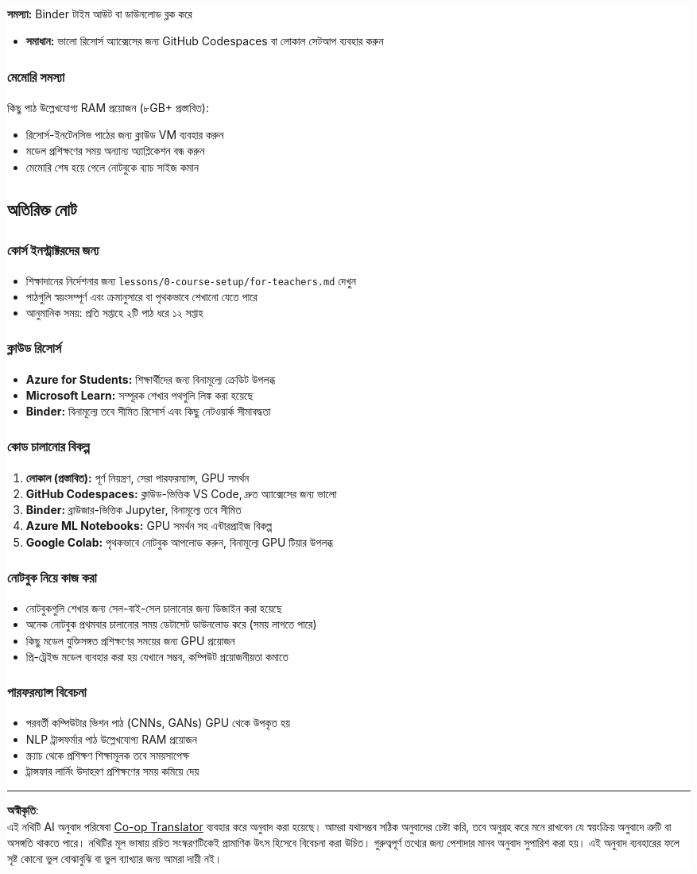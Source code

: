 **সমস্যা:** Binder টাইম আউট বা ডাউনলোড ব্লক করে
- **সমাধান:** ভালো রিসোর্স অ্যাক্সেসের জন্য GitHub Codespaces বা লোকাল সেটআপ ব্যবহার করুন

### মেমোরি সমস্যা

কিছু পাঠ উল্লেখযোগ্য RAM প্রয়োজন (৮GB+ প্রস্তাবিত):
- রিসোর্স-ইনটেনসিভ পাঠের জন্য ক্লাউড VM ব্যবহার করুন
- মডেল প্রশিক্ষণের সময় অন্যান্য অ্যাপ্লিকেশন বন্ধ করুন
- মেমোরি শেষ হয়ে গেলে নোটবুকে ব্যাচ সাইজ কমান

## অতিরিক্ত নোট

### কোর্স ইনস্ট্রাক্টরদের জন্য

- শিক্ষাদানের নির্দেশনার জন্য `lessons/0-course-setup/for-teachers.md` দেখুন
- পাঠগুলি স্বয়ংসম্পূর্ণ এবং ক্রমানুসারে বা পৃথকভাবে শেখানো যেতে পারে
- আনুমানিক সময়: প্রতি সপ্তাহে ২টি পাঠ ধরে ১২ সপ্তাহ

### ক্লাউড রিসোর্স

- **Azure for Students:** শিক্ষার্থীদের জন্য বিনামূল্যে ক্রেডিট উপলব্ধ
- **Microsoft Learn:** সম্পূরক শেখার পথগুলি লিঙ্ক করা হয়েছে
- **Binder:** বিনামূল্যে তবে সীমিত রিসোর্স এবং কিছু নেটওয়ার্ক সীমাবদ্ধতা

### কোড চালানোর বিকল্প

1. **লোকাল (প্রস্তাবিত):** পূর্ণ নিয়ন্ত্রণ, সেরা পারফরম্যান্স, GPU সমর্থন
2. **GitHub Codespaces:** ক্লাউড-ভিত্তিক VS Code, দ্রুত অ্যাক্সেসের জন্য ভালো
3. **Binder:** ব্রাউজার-ভিত্তিক Jupyter, বিনামূল্যে তবে সীমিত
4. **Azure ML Notebooks:** GPU সমর্থন সহ এন্টারপ্রাইজ বিকল্প
5. **Google Colab:** পৃথকভাবে নোটবুক আপলোড করুন, বিনামূল্যে GPU টিয়ার উপলব্ধ

### নোটবুক নিয়ে কাজ করা

- নোটবুকগুলি শেখার জন্য সেল-বাই-সেল চালানোর জন্য ডিজাইন করা হয়েছে
- অনেক নোটবুক প্রথমবার চালানোর সময় ডেটাসেট ডাউনলোড করে (সময় লাগতে পারে)
- কিছু মডেল যুক্তিসঙ্গত প্রশিক্ষণের সময়ের জন্য GPU প্রয়োজন
- প্রি-ট্রেইন্ড মডেল ব্যবহার করা হয় যেখানে সম্ভব, কম্পিউট প্রয়োজনীয়তা কমাতে

### পারফরম্যান্স বিবেচনা

- পরবর্তী কম্পিউটার ভিশন পাঠ (CNNs, GANs) GPU থেকে উপকৃত হয়
- NLP ট্রান্সফর্মার পাঠ উল্লেখযোগ্য RAM প্রয়োজন
- স্ক্র্যাচ থেকে প্রশিক্ষণ শিক্ষামূলক তবে সময়সাপেক্ষ
- ট্রান্সফার লার্নিং উদাহরণ প্রশিক্ষণের সময় কমিয়ে দেয়

---

**অস্বীকৃতি**:  
এই নথিটি AI অনুবাদ পরিষেবা [Co-op Translator](https://github.com/Azure/co-op-translator) ব্যবহার করে অনুবাদ করা হয়েছে। আমরা যথাসম্ভব সঠিক অনুবাদের চেষ্টা করি, তবে অনুগ্রহ করে মনে রাখবেন যে স্বয়ংক্রিয় অনুবাদে ত্রুটি বা অসঙ্গতি থাকতে পারে। নথিটির মূল ভাষায় রচিত সংস্করণটিকেই প্রামাণিক উৎস হিসেবে বিবেচনা করা উচিত। গুরুত্বপূর্ণ তথ্যের জন্য পেশাদার মানব অনুবাদ সুপারিশ করা হয়। এই অনুবাদ ব্যবহারের ফলে সৃষ্ট কোনো ভুল বোঝাবুঝি বা ভুল ব্যাখ্যার জন্য আমরা দায়ী নই।